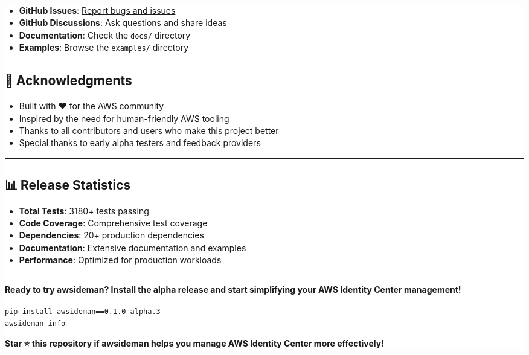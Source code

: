 - **GitHub Issues**: [Report bugs and issues](https://github.com/vikyol/awsideman/issues)
- **GitHub Discussions**: [Ask questions and share ideas](https://github.com/vikyol/awsideman/discussions)
- **Documentation**: Check the `docs/` directory
- **Examples**: Browse the `examples/` directory

## 🙏 **Acknowledgments**

- Built with ❤️ for the AWS community
- Inspired by the need for human-friendly AWS tooling
- Thanks to all contributors and users who make this project better
- Special thanks to early alpha testers and feedback providers

---

## 📊 **Release Statistics**

- **Total Tests**: 3180+ tests passing
- **Code Coverage**: Comprehensive test coverage
- **Dependencies**: 20+ production dependencies
- **Documentation**: Extensive documentation and examples
- **Performance**: Optimized for production workloads

---

**Ready to try awsideman? Install the alpha release and start simplifying your AWS Identity Center management!**

```bash
pip install awsideman==0.1.0-alpha.3
awsideman info
```

**Star ⭐ this repository if awsideman helps you manage AWS Identity Center more effectively!**
